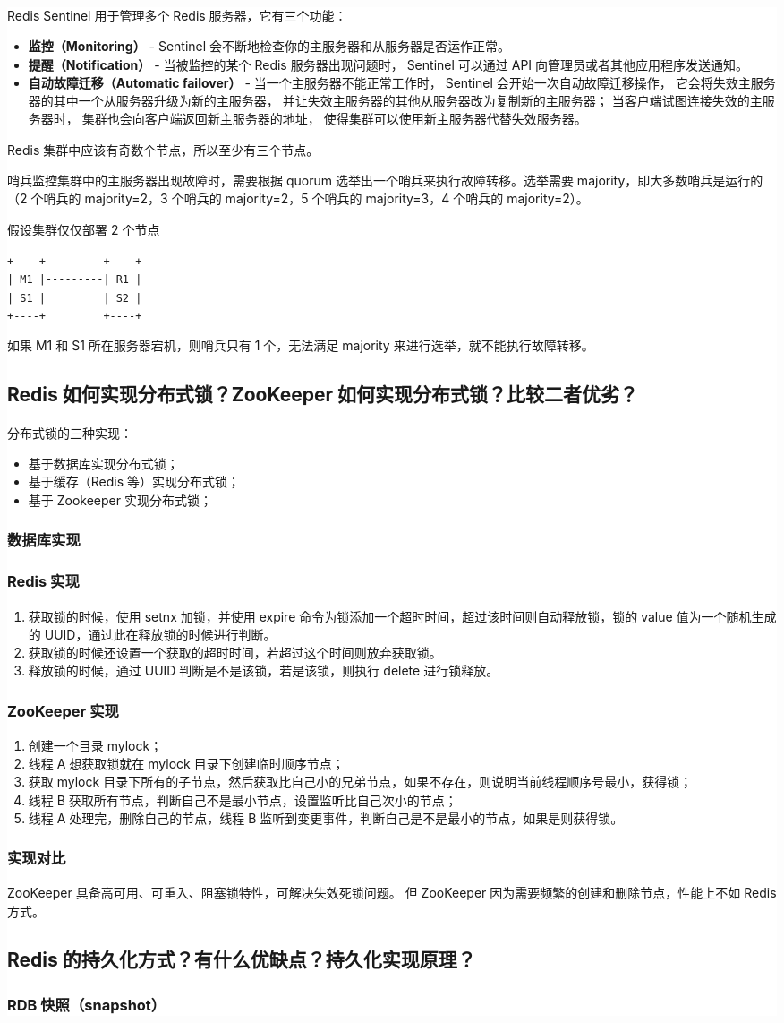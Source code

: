 Redis Sentinel 用于管理多个 Redis 服务器，它有三个功能：

- **监控（Monitoring）** - Sentinel 会不断地检查你的主服务器和从服务器是否运作正常。
- **提醒（Notification）** - 当被监控的某个 Redis 服务器出现问题时， Sentinel 可以通过 API 向管理员或者其他应用程序发送通知。
- **自动故障迁移（Automatic failover）** - 当一个主服务器不能正常工作时， Sentinel 会开始一次自动故障迁移操作， 它会将失效主服务器的其中一个从服务器升级为新的主服务器， 并让失效主服务器的其他从服务器改为复制新的主服务器； 当客户端试图连接失效的主服务器时， 集群也会向客户端返回新主服务器的地址， 使得集群可以使用新主服务器代替失效服务器。

Redis 集群中应该有奇数个节点，所以至少有三个节点。

哨兵监控集群中的主服务器出现故障时，需要根据 quorum 选举出一个哨兵来执行故障转移。选举需要 majority，即大多数哨兵是运行的（2 个哨兵的 majority=2，3 个哨兵的 majority=2，5 个哨兵的 majority=3，4 个哨兵的 majority=2）。

假设集群仅仅部署 2 个节点

```
+----+         +----+
| M1 |---------| R1 |
| S1 |         | S2 |
+----+         +----+
```

如果 M1 和 S1 所在服务器宕机，则哨兵只有 1 个，无法满足 majority 来进行选举，就不能执行故障转移。

## Redis 如何实现分布式锁？ZooKeeper 如何实现分布式锁？比较二者优劣？

分布式锁的三种实现：

- 基于数据库实现分布式锁；
- 基于缓存（Redis 等）实现分布式锁；
- 基于 Zookeeper 实现分布式锁；

### 数据库实现

### Redis 实现

1.  获取锁的时候，使用 setnx 加锁，并使用 expire 命令为锁添加一个超时时间，超过该时间则自动释放锁，锁的 value 值为一个随机生成的 UUID，通过此在释放锁的时候进行判断。
2.  获取锁的时候还设置一个获取的超时时间，若超过这个时间则放弃获取锁。
3.  释放锁的时候，通过 UUID 判断是不是该锁，若是该锁，则执行 delete 进行锁释放。

### ZooKeeper 实现

1.  创建一个目录 mylock；
2.  线程 A 想获取锁就在 mylock 目录下创建临时顺序节点；
3.  获取 mylock 目录下所有的子节点，然后获取比自己小的兄弟节点，如果不存在，则说明当前线程顺序号最小，获得锁；
4.  线程 B 获取所有节点，判断自己不是最小节点，设置监听比自己次小的节点；
5.  线程 A 处理完，删除自己的节点，线程 B 监听到变更事件，判断自己是不是最小的节点，如果是则获得锁。

### 实现对比

ZooKeeper 具备高可用、可重入、阻塞锁特性，可解决失效死锁问题。
但 ZooKeeper 因为需要频繁的创建和删除节点，性能上不如 Redis 方式。

## Redis 的持久化方式？有什么优缺点？持久化实现原理？

### RDB 快照（snapshot）
